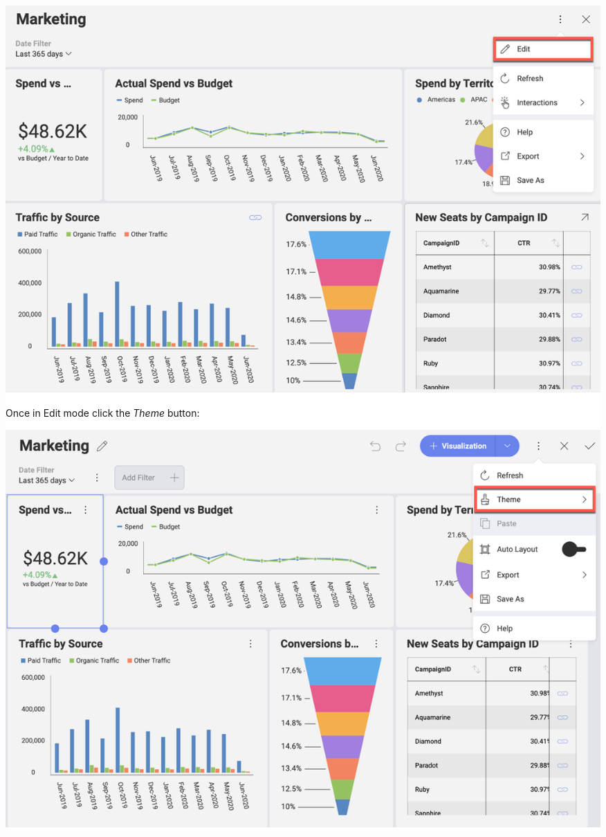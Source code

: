 <img src="images/reveal-marketing-dashboard-sample.png" alt="enter edit mode of marketing sample dashboard in Reveal app" width="100%"/>

Once in Edit mode click the *Theme* button:

<img src="images/marketing-dashboard-theme-button.png" alt="edit mode menu of the marketing dashboard" width="100%"/>
